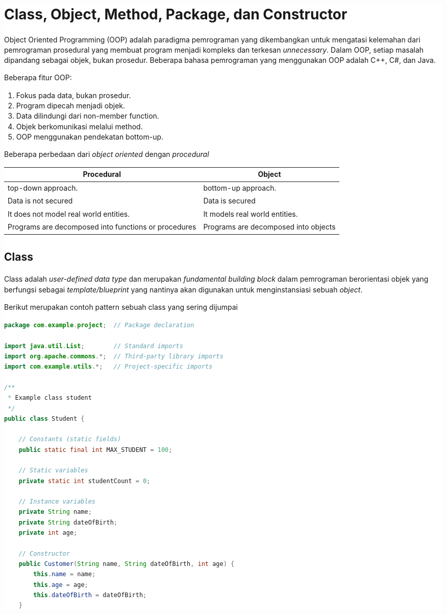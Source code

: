 # Class, Object, Method, Package, dan Constructor

Object Oriented Programming (OOP) adalah paradigma pemrograman yang dikembangkan untuk mengatasi kelemahan dari pemrograman prosedural yang membuat program menjadi kompleks dan terkesan *unnecessary*. Dalam OOP, setiap masalah dipandang sebagai objek, bukan prosedur. Beberapa bahasa pemrograman yang menggunakan OOP adalah C++, C#, dan Java.

Beberapa fitur OOP:

1. Fokus pada data, bukan prosedur.
2. Program dipecah menjadi objek.
3. Data dilindungi dari non-member function.
4. Objek berkomunikasi melalui method.
5. OOP menggunakan pendekatan bottom-up.

Beberapa perbedaan dari *object oriented* dengan *procedural*
   

| Procedural | Object |
| -----------------------------     | ------------------------- | 
| top-down approach.                | bottom-up approach.       | 
| Data is not secured               | Data is secured           | 
| It does not model real world entities. | It models real world entities. 
| Programs are decomposed into functions or procedures | Programs are decomposed into objects | 



## Class
Class adalah *user-defined data type* dan merupakan *fundamental building block* dalam pemrograman berorientasi objek yang berfungsi  sebagai *template/blueprint* yang nantinya akan digunakan untuk menginstansiasi sebuah *object*.

Berikut merupakan contoh pattern sebuah class yang sering dijumpai

```java
package com.example.project;  // Package declaration

import java.util.List;        // Standard imports
import org.apache.commons.*;  // Third-party library imports
import com.example.utils.*;   // Project-specific imports

/**
 * Example class student
 */
public class Student {

    // Constants (static fields)
    public static final int MAX_STUDENT = 100;
    
    // Static variables
    private static int studentCount = 0;

    // Instance variables
    private String name;
    private String dateOfBirth;
    private int age;
    
    // Constructor
    public Customer(String name, String dateOfBirth, int age) {
        this.name = name;
        this.age = age;
        this.dateOfBirth = dateOfBirth;
    }
```